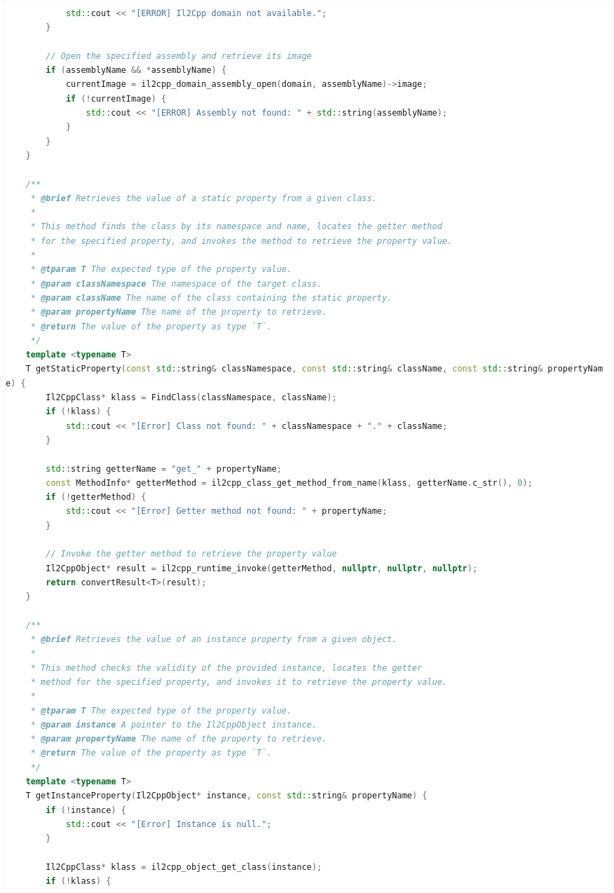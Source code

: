 ```cpp
            std::cout << "[ERROR] Il2Cpp domain not available.";
        }

        // Open the specified assembly and retrieve its image
        if (assemblyName && *assemblyName) {
            currentImage = il2cpp_domain_assembly_open(domain, assemblyName)->image;
            if (!currentImage) {
                std::cout << "[ERROR] Assembly not found: " + std::string(assemblyName);
            }
        }
    }

    /**
     * @brief Retrieves the value of a static property from a given class.
     *
     * This method finds the class by its namespace and name, locates the getter method
     * for the specified property, and invokes the method to retrieve the property value.
     *
     * @tparam T The expected type of the property value.
     * @param classNamespace The namespace of the target class.
     * @param className The name of the class containing the static property.
     * @param propertyName The name of the property to retrieve.
     * @return The value of the property as type `T`.
     */
    template <typename T>
    T getStaticProperty(const std::string& classNamespace, const std::string& className, const std::string& propertyName) {
        Il2CppClass* klass = FindClass(classNamespace, className);
        if (!klass) {
            std::cout << "[Error] Class not found: " + classNamespace + "." + className;
        }

        std::string getterName = "get_" + propertyName;
        const MethodInfo* getterMethod = il2cpp_class_get_method_from_name(klass, getterName.c_str(), 0);
        if (!getterMethod) {
            std::cout << "[Error] Getter method not found: " + propertyName;
        }

        // Invoke the getter method to retrieve the property value
        Il2CppObject* result = il2cpp_runtime_invoke(getterMethod, nullptr, nullptr, nullptr);
        return convertResult<T>(result);
    }

    /**
     * @brief Retrieves the value of an instance property from a given object.
     *
     * This method checks the validity of the provided instance, locates the getter
     * method for the specified property, and invokes it to retrieve the property value.
     *
     * @tparam T The expected type of the property value.
     * @param instance A pointer to the Il2CppObject instance.
     * @param propertyName The name of the property to retrieve.
     * @return The value of the property as type `T`.
     */
    template <typename T>
    T getInstanceProperty(Il2CppObject* instance, const std::string& propertyName) {
        if (!instance) {
            std::cout << "[Error] Instance is null.";
        }

        Il2CppClass* klass = il2cpp_object_get_class(instance);
        if (!klass) {
```